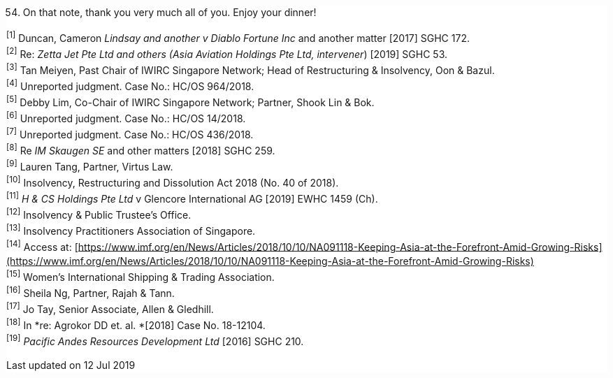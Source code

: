 54. On that note, thank you very much all of you. Enjoy your dinner!


<sup>[1]</sup> Duncan, Cameron *Lindsay and another v Diablo Fortune Inc* and another matter [2017] SGHC 172.  
<sup>[2]</sup> Re: *Zetta Jet Pte Ltd and others (Asia Aviation Holdings Pte Ltd, intervener*) [2019] SGHC 53.  
<sup>[3]</sup> Tan Meiyen, Past Chair of IWIRC Singapore Network; Head of Restructuring & Insolvency, Oon & Bazul.  
<sup>[4]</sup> Unreported judgment. Case No.: HC/OS 964/2018.  
<sup>[5]</sup> Debby Lim, Co-Chair of IWIRC Singapore Network; Partner, Shook Lin & Bok.  
<sup>[6]</sup> Unreported judgment. Case No.: HC/OS 14/2018.  
<sup>[7]</sup> Unreported judgment. Case No.: HC/OS 436/2018.  
<sup>[8]</sup> Re *IM Skaugen SE* and other matters [2018] SGHC 259.  
<sup>[9]</sup> Lauren Tang, Partner, Virtus Law.  
<sup>[10]</sup> Insolvency, Restructuring and Dissolution Act 2018 (No. 40 of 2018).  
<sup>[11]</sup> *H & CS Holdings Pte Ltd* v Glencore International AG [2019] EWHC 1459 (Ch).  
<sup>[12]</sup> Insolvency & Public Trustee’s Office.  
<sup>[13]</sup> Insolvency Practitioners Association of Singapore.  
<sup>[14]</sup> Access at: [https://www.imf.org/en/News/Articles/2018/10/10/NA091118-Keeping-Asia-at-the-Forefront-Amid-Growing-Risks](https://www.imf.org/en/News/Articles/2018/10/10/NA091118-Keeping-Asia-at-the-Forefront-Amid-Growing-Risks)  
<sup>[15]</sup> Women’s International Shipping & Trading Association.  
<sup>[16]</sup> Sheila Ng, Partner, Rajah & Tann.  
<sup>[17]</sup> Jo Tay, Senior Associate, Allen & Gledhill.      
<sup>[18]</sup> In *re: Agrokor DD et. al. *[2018] Case No. 18-12104.  
<sup>[19]</sup> *Pacific Andes Resources Development Ltd* [2016] SGHC 210.



<p class="right-side-updated">Last updated on 12 Jul 2019</p> 

